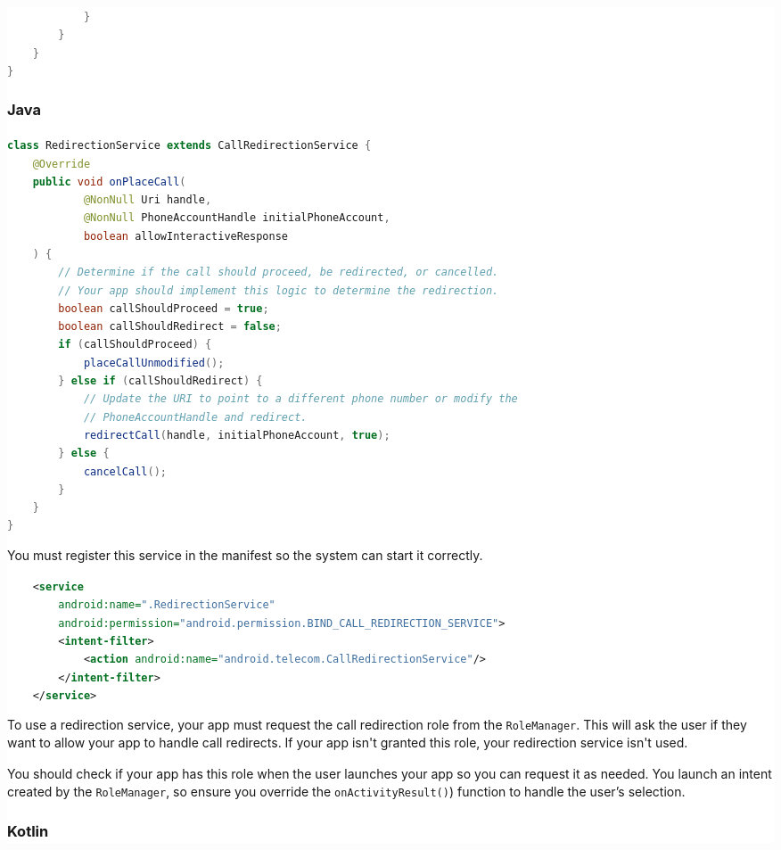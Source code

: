 ```kotlin
            }
        }
    }
}
```

### Java

```java
class RedirectionService extends CallRedirectionService {
    @Override
    public void onPlaceCall(
            @NonNull Uri handle,
            @NonNull PhoneAccountHandle initialPhoneAccount,
            boolean allowInteractiveResponse
    ) {
        // Determine if the call should proceed, be redirected, or cancelled.
        // Your app should implement this logic to determine the redirection.
        boolean callShouldProceed = true;
        boolean callShouldRedirect = false;
        if (callShouldProceed) {
            placeCallUnmodified();
        } else if (callShouldRedirect) {
            // Update the URI to point to a different phone number or modify the
            // PhoneAccountHandle and redirect.
            redirectCall(handle, initialPhoneAccount, true);
        } else {
            cancelCall();
        }
    }
}
```

You must register this service in the manifest so the system can start it correctly.

```xml
    <service
        android:name=".RedirectionService"
        android:permission="android.permission.BIND_CALL_REDIRECTION_SERVICE">
        <intent-filter>
            <action android:name="android.telecom.CallRedirectionService"/>
        </intent-filter>
    </service>
```

To use a redirection service, your app must request the call redirection role from the `RoleManager`. This will ask the user if they want to allow your app to handle call redirects. If your app isn't granted this role, your redirection service isn't used.

You should check if your app has this role when the user launches your app so you can request it as needed. You launch an intent created by the `RoleManager`, so ensure you override the `onActivityResult()`) function to handle the user’s selection.

### Kotlin
